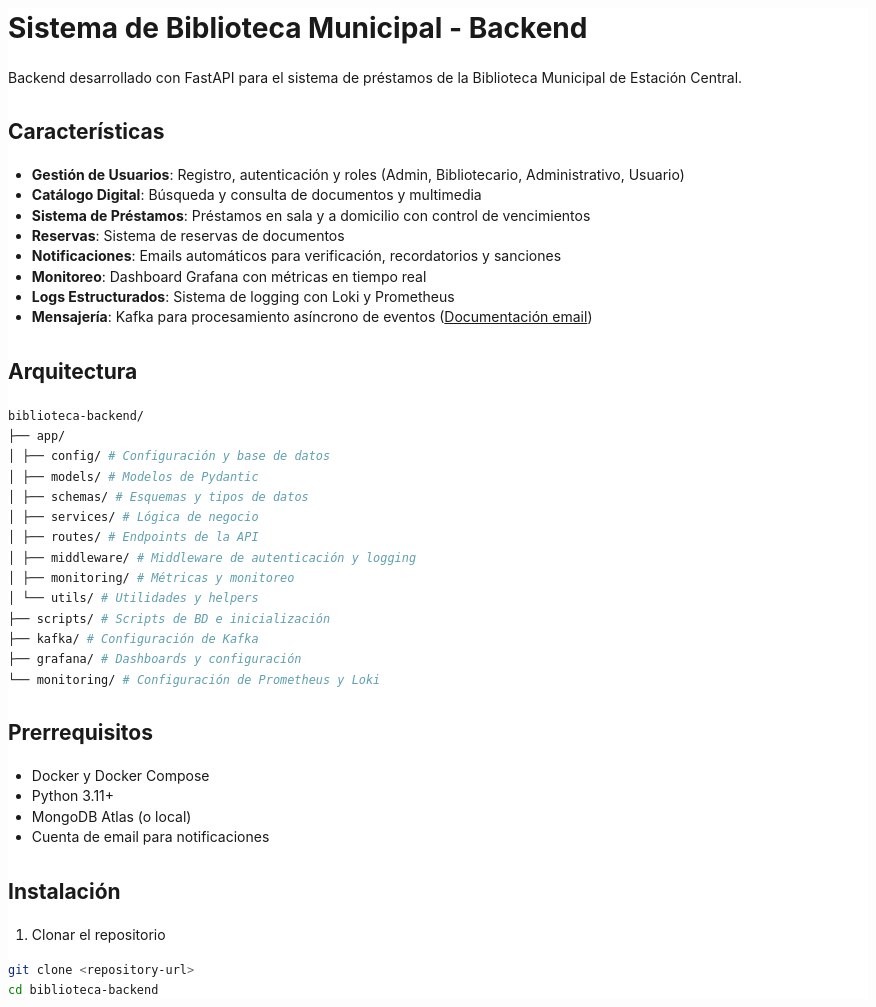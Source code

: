 # Sistema de Biblioteca Municipal - Backend

Backend desarrollado con FastAPI para el sistema de préstamos de la Biblioteca Municipal de Estación Central.

## Características

- **Gestión de Usuarios**: Registro, autenticación y roles (Admin, Bibliotecario, Administrativo, Usuario)
- **Catálogo Digital**: Búsqueda y consulta de documentos y multimedia
- **Sistema de Préstamos**: Préstamos en sala y a domicilio con control de vencimientos
- **Reservas**: Sistema de reservas de documentos
- **Notificaciones**: Emails automáticos para verificación, recordatorios y sanciones
- **Monitoreo**: Dashboard Grafana con métricas en tiempo real
- **Logs Estructurados**: Sistema de logging con Loki y Prometheus
- **Mensajería**: Kafka para procesamiento asíncrono de eventos ([Documentación email](docs/email.md))

## Arquitectura

```bash
biblioteca-backend/
├── app/
│ ├── config/ # Configuración y base de datos
│ ├── models/ # Modelos de Pydantic
│ ├── schemas/ # Esquemas y tipos de datos
│ ├── services/ # Lógica de negocio
│ ├── routes/ # Endpoints de la API
│ ├── middleware/ # Middleware de autenticación y logging
│ ├── monitoring/ # Métricas y monitoreo
│ └── utils/ # Utilidades y helpers
├── scripts/ # Scripts de BD e inicialización
├── kafka/ # Configuración de Kafka
├── grafana/ # Dashboards y configuración
└── monitoring/ # Configuración de Prometheus y Loki
```

## Prerrequisitos

- Docker y Docker Compose
- Python 3.11+
- MongoDB Atlas (o local)
- Cuenta de email para notificaciones

## Instalación

1. Clonar el repositorio

```bash
git clone <repository-url>
cd biblioteca-backend
```
